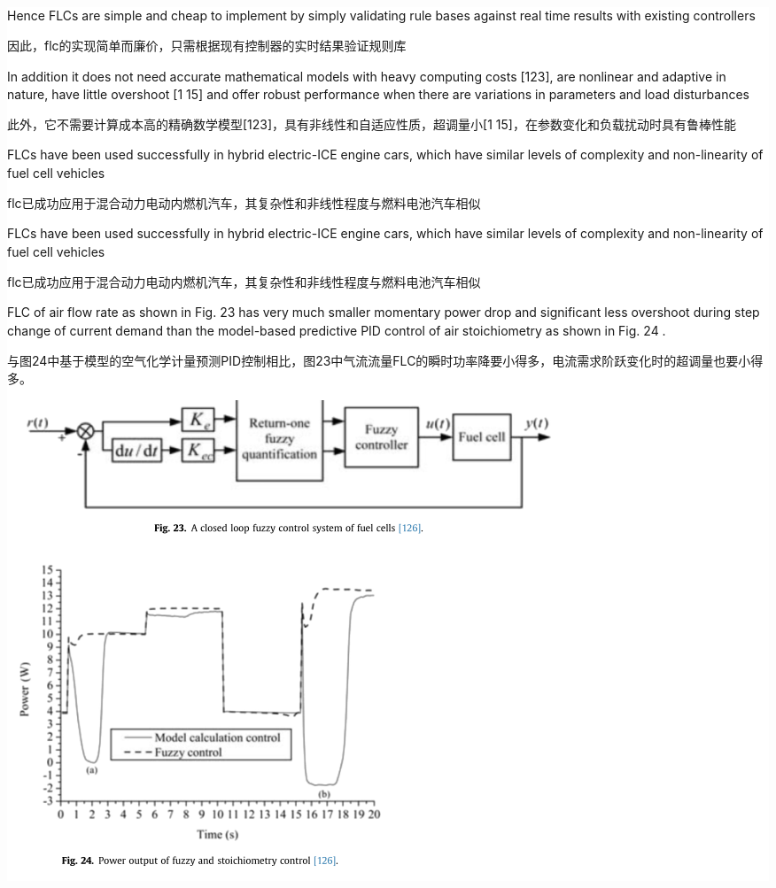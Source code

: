 Hence FLCs are simple and cheap to implement by simply validating rule bases against real time results with existing controllers

因此，flc的实现简单而廉价，只需根据现有控制器的实时结果验证规则库

In addition it does not need accurate mathematical models with heavy computing costs [123], are nonlinear and adaptive in nature, have little overshoot [1 15] and offer robust performance when there are variations in parameters and load disturbances

此外，它不需要计算成本高的精确数学模型[123]，具有非线性和自适应性质，超调量小[1 15]，在参数变化和负载扰动时具有鲁棒性能

FLCs have been used successfully in hybrid electric-ICE engine cars, which have similar levels of complexity and non-linearity of fuel cell vehicles

flc已成功应用于混合动力电动内燃机汽车，其复杂性和非线性程度与燃料电池汽车相似

FLCs have been used successfully in hybrid electric-ICE engine cars, which have similar levels of complexity and non-linearity of fuel cell vehicles

flc已成功应用于混合动力电动内燃机汽车，其复杂性和非线性程度与燃料电池汽车相似

FLC of air flow rate as shown in Fig. 23 has very much smaller momentary power drop and significant less overshoot during step change of current demand than the model-based predictive PID control of air stoichiometry as shown in Fig. 24 .

与图24中基于模型的空气化学计量预测PID控制相比，图23中气流流量FLC的瞬时功率降要小得多，电流需求阶跃变化时的超调量也要小得多。

![](.\PEMFC\figure23.png)

![](.\PEMFC\figure24.png)
